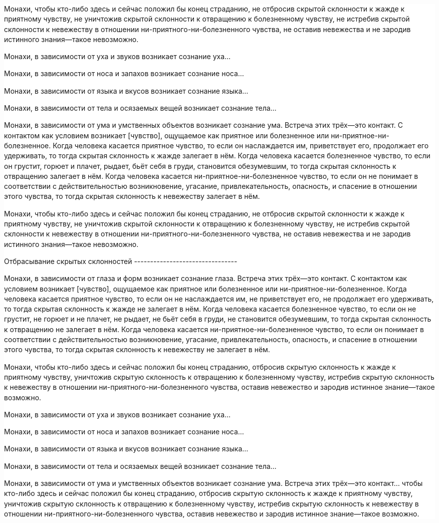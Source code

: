 Монахи, чтобы кто\-либо здесь и сейчас положил бы конец страданию, не отбросив скрытой склонности к жажде к приятному чувству, не уничтожив скрытой склонности к отвращению к болезненному чувству, не истребив скрытой склонности к невежеству в отношении ни\-приятного\-ни\-болезненного чувства, не оставив невежества и не зародив истинного знания—такое невозможно\.

Монахи, в зависимости от уха и звуков возникает сознание уха…

Монахи, в зависимости от носа и запахов возникает сознание носа…

Монахи, в зависимости от языка и вкусов возникает сознание языка…

Монахи, в зависимости от тела и осязаемых вещей возникает сознание тела…

Монахи, в зависимости от ума и умственных объектов возникает сознание ума\. Встреча этих трёх—это контакт\. С контактом как условием возникает \[чувство\], ощущаемое как приятное или болезненное или ни\-приятное\-ни\-болезненное\. Когда человека касается приятное чувство, то если он наслаждается им, приветствует его, продолжает его удерживать, то тогда скрытая склонность к жажде залегает в нём\. Когда человека касается болезненное чувство, то если он грустит, горюет и плачет, рыдает, бьёт себя в груди, становится обезумевшим, то тогда скрытая склонность к отвращению залегает в нём\. Когда человека касается ни\-приятное\-ни\-болезненное чувство, то если он не понимает в соответствии с действительностью возникновение, угасание, привлекательность, опасность, и спасение в отношении этого чувства, то тогда скрытая склонность к невежеству залегает в нём\.

Монахи, чтобы кто\-либо здесь и сейчас положил бы конец страданию, не отбросив скрытой склонности к жажде к приятному чувству, не уничтожив скрытой склонности к отвращению к болезненному чувству, не истребив скрытой склонности к невежеству в отношении ни\-приятного\-ни\-болезненного чувства, не оставив невежества и не зародив истинного знания—такое невозможно\.

Отбрасывание скрытых склонностей
\-\-\-\-\-\-\-\-\-\-\-\-\-\-\-\-\-\-\-\-\-\-\-\-\-\-\-\-\-\-\-\-

Монахи, в зависимости от глаза и форм возникает сознание глаза\. Встреча этих трёх—это контакт\. С контактом как условием возникает \[чувство\], ощущаемое как приятное или болезненное или ни\-приятное\-ни\-болезненное\. Когда человека касается приятное чувство, то если он не наслаждается им, не приветствует его, не продолжает его удерживать, то тогда скрытая склонность к жажде не залегает в нём\. Когда человека касается болезненное чувство, то если он не грустит, не горюет и не плачет, не рыдает, не бьёт себя в груди, не становится обезумевшим, то тогда скрытая склонность к отвращению не залегает в нём\. Когда человека касается ни\-приятное\-ни\-болезненное чувство, то если он понимает в соответствии с действительностью возникновение, угасание, привлекательность, опасность, и спасение в отношении этого чувства, то тогда скрытая склонность к невежеству не залегает в нём\.

Монахи, чтобы кто\-либо здесь и сейчас положил бы конец страданию, отбросив скрытую склонность к жажде к приятному чувству, уничтожив скрытую склонность к отвращению к болезненному чувству, истребив скрытую склонность к невежеству в отношении ни\-приятного\-ни\-болезненного чувства, оставив невежество и зародив истинное знание—такое возможно\.

Монахи, в зависимости от уха и звуков возникает сознание уха…

Монахи, в зависимости от носа и запахов возникает сознание носа…

Монахи, в зависимости от языка и вкусов возникает сознание языка…

Монахи, в зависимости от тела и осязаемых вещей возникает сознание тела…

Монахи, в зависимости от ума и умственных объектов возникает сознание ума\. Встреча этих трёх—это контакт… чтобы кто\-либо здесь и сейчас положил бы конец страданию, отбросив скрытую склонность к жажде к приятному чувству, уничтожив скрытую склонность к отвращению к болезненному чувству, истребив скрытую склонность к невежеству в отношении ни\-приятного\-ни\-болезненного чувства, оставив невежество и зародив истинное знание—такое возможно\.
